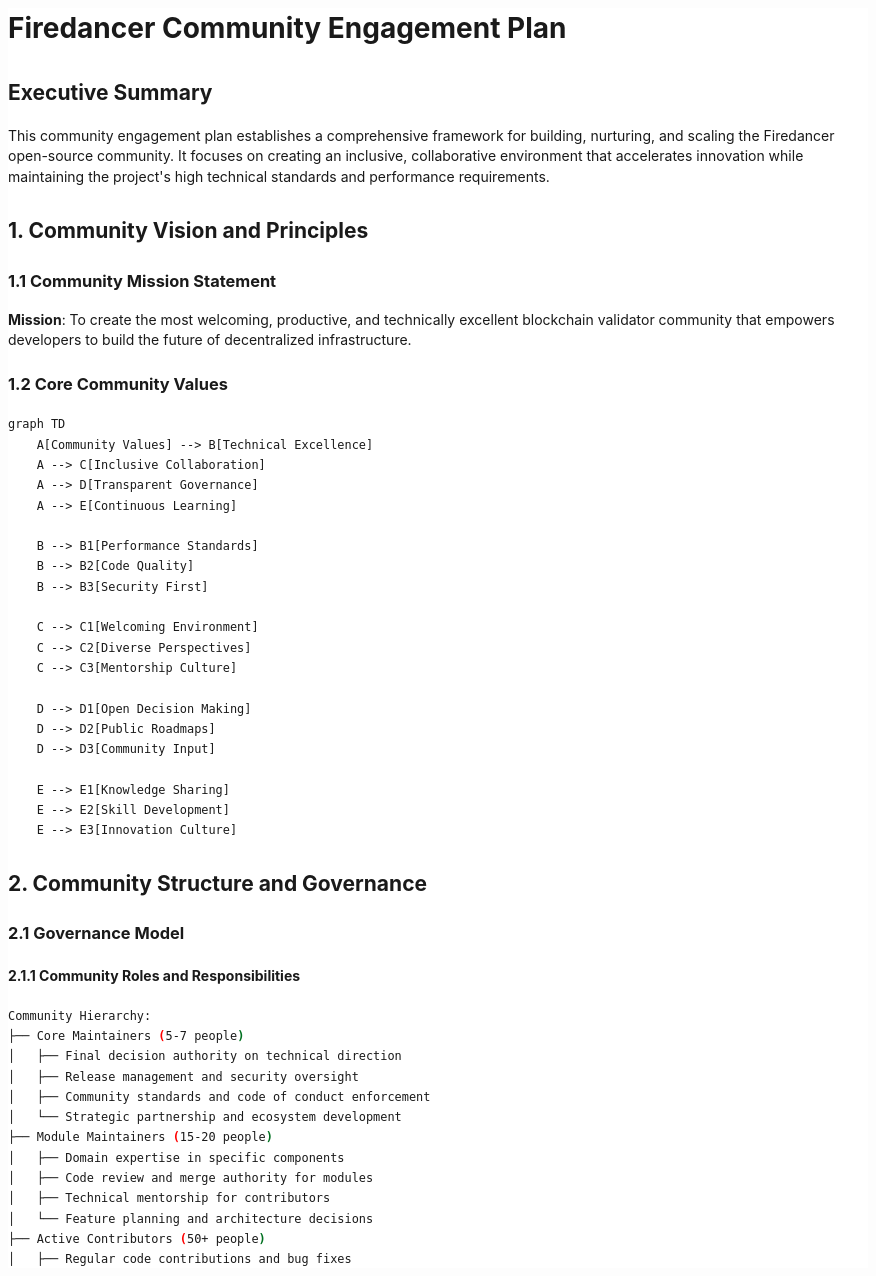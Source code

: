 # Firedancer Community Engagement Plan

## Executive Summary

This community engagement plan establishes a comprehensive framework for building, nurturing, and scaling the Firedancer open-source community. It focuses on creating an inclusive, collaborative environment that accelerates innovation while maintaining the project's high technical standards and performance requirements.

## 1. Community Vision and Principles

### 1.1 Community Mission Statement

**Mission**: To create the most welcoming, productive, and technically excellent blockchain validator community that empowers developers to build the future of decentralized infrastructure.

### 1.2 Core Community Values

```mermaid
graph TD
    A[Community Values] --> B[Technical Excellence]
    A --> C[Inclusive Collaboration]
    A --> D[Transparent Governance]
    A --> E[Continuous Learning]
    
    B --> B1[Performance Standards]
    B --> B2[Code Quality]
    B --> B3[Security First]
    
    C --> C1[Welcoming Environment]
    C --> C2[Diverse Perspectives]
    C --> C3[Mentorship Culture]
    
    D --> D1[Open Decision Making]
    D --> D2[Public Roadmaps]
    D --> D3[Community Input]
    
    E --> E1[Knowledge Sharing]
    E --> E2[Skill Development]
    E --> E3[Innovation Culture]
```

## 2. Community Structure and Governance

### 2.1 Governance Model

#### 2.1.1 Community Roles and Responsibilities
```bash
Community Hierarchy:
├── Core Maintainers (5-7 people)
│   ├── Final decision authority on technical direction
│   ├── Release management and security oversight
│   ├── Community standards and code of conduct enforcement
│   └── Strategic partnership and ecosystem development
├── Module Maintainers (15-20 people)  
│   ├── Domain expertise in specific components
│   ├── Code review and merge authority for modules
│   ├── Technical mentorship for contributors
│   └── Feature planning and architecture decisions
├── Active Contributors (50+ people)
│   ├── Regular code contributions and bug fixes
```